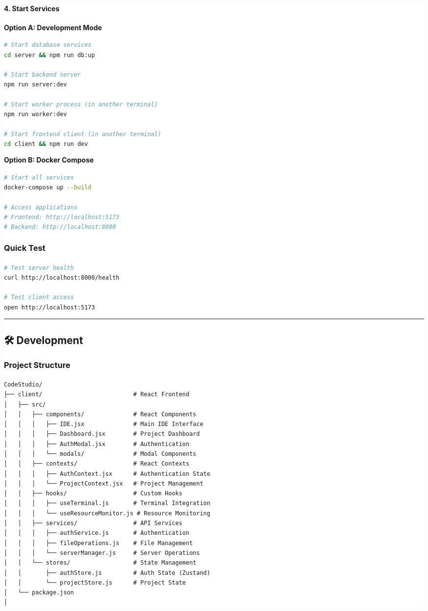 #### **4. Start Services**

**Option A: Development Mode**
```bash
# Start database services
cd server && npm run db:up

# Start backend server
npm run server:dev

# Start worker process (in another terminal)
npm run worker:dev

# Start frontend client (in another terminal)
cd client && npm run dev
```

**Option B: Docker Compose**
```bash
# Start all services
docker-compose up --build

# Access applications
# Frontend: http://localhost:5173
# Backend: http://localhost:8000
```

### **Quick Test**
```bash
# Test server health
curl http://localhost:8000/health

# Test client access
open http://localhost:5173
```

---

## 🛠️ Development

### **Project Structure**
```
CodeStudio/
├── client/                          # React Frontend
│   ├── src/
│   │   ├── components/              # React Components
│   │   │   ├── IDE.jsx              # Main IDE Interface
│   │   │   ├── Dashboard.jsx        # Project Dashboard
│   │   │   ├── AuthModal.jsx        # Authentication
│   │   │   └── modals/              # Modal Components
│   │   ├── contexts/                # React Contexts
│   │   │   ├── AuthContext.jsx      # Authentication State
│   │   │   └── ProjectContext.jsx   # Project Management
│   │   ├── hooks/                   # Custom Hooks
│   │   │   ├── useTerminal.js       # Terminal Integration
│   │   │   └── useResourceMonitor.js # Resource Monitoring
│   │   ├── services/                # API Services
│   │   │   ├── authService.js       # Authentication
│   │   │   ├── fileOperations.js    # File Management
│   │   │   └── serverManager.js     # Server Operations
│   │   └── stores/                  # State Management
│   │       ├── authStore.js         # Auth State (Zustand)
│   │       └── projectStore.js      # Project State
│   └── package.json
│
```